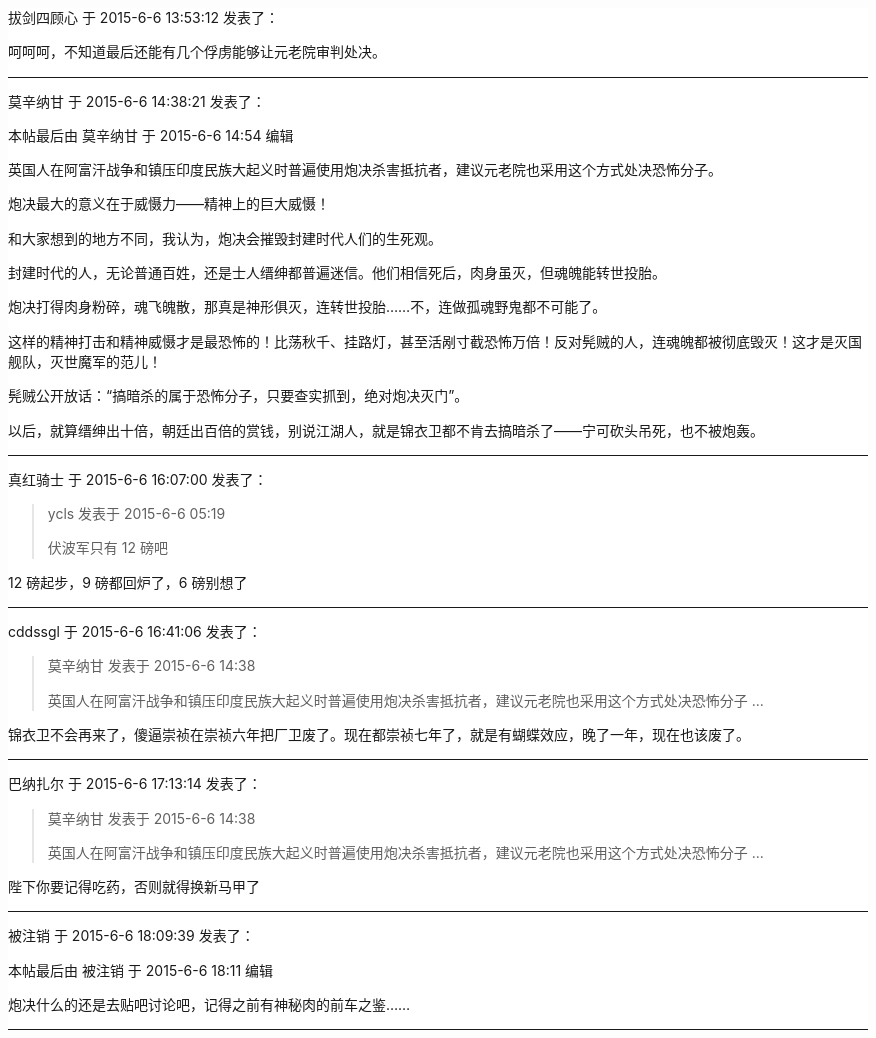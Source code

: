 拔剑四顾心 于 2015-6-6 13:53:12 发表了：

呵呵呵，不知道最后还能有几个俘虏能够让元老院审判处决。

---

莫辛纳甘 于 2015-6-6 14:38:21 发表了：

本帖最后由 莫辛纳甘 于 2015-6-6 14:54 编辑

英国人在阿富汗战争和镇压印度民族大起义时普遍使用炮决杀害抵抗者，建议元老院也采用这个方式处决恐怖分子。

炮决最大的意义在于威慑力——精神上的巨大威慑！

和大家想到的地方不同，我认为，炮决会摧毁封建时代人们的生死观。

封建时代的人，无论普通百姓，还是士人缙绅都普遍迷信。他们相信死后，肉身虽灭，但魂魄能转世投胎。

炮决打得肉身粉碎，魂飞魄散，那真是神形俱灭，连转世投胎……不，连做孤魂野鬼都不可能了。

这样的精神打击和精神威慑才是最恐怖的！比荡秋千、挂路灯，甚至活剐寸截恐怖万倍！反对髡贼的人，连魂魄都被彻底毁灭！这才是灭国舰队，灭世魔军的范儿！

髡贼公开放话：“搞暗杀的属于恐怖分子，只要查实抓到，绝对炮决灭门”。

以后，就算缙绅出十倍，朝廷出百倍的赏钱，别说江湖人，就是锦衣卫都不肯去搞暗杀了——宁可砍头吊死，也不被炮轰。

---

真红骑士 于 2015-6-6 16:07:00 发表了：

> ycls 发表于 2015-6-6 05:19
>
> 伏波军只有 12 磅吧

12 磅起步，9 磅都回炉了，6 磅别想了

---

cddssgl 于 2015-6-6 16:41:06 发表了：

> 莫辛纳甘 发表于 2015-6-6 14:38
>
> 英国人在阿富汗战争和镇压印度民族大起义时普遍使用炮决杀害抵抗者，建议元老院也采用这个方式处决恐怖分子 ...

锦衣卫不会再来了，傻逼崇祯在崇祯六年把厂卫废了。现在都崇祯七年了，就是有蝴蝶效应，晚了一年，现在也该废了。

---

巴纳扎尔 于 2015-6-6 17:13:14 发表了：

> 莫辛纳甘 发表于 2015-6-6 14:38
>
> 英国人在阿富汗战争和镇压印度民族大起义时普遍使用炮决杀害抵抗者，建议元老院也采用这个方式处决恐怖分子 ...

陛下你要记得吃药，否则就得换新马甲了

---

被注销 于 2015-6-6 18:09:39 发表了：

本帖最后由 被注销 于 2015-6-6 18:11 编辑

炮决什么的还是去贴吧讨论吧，记得之前有神秘肉的前车之鉴……

---